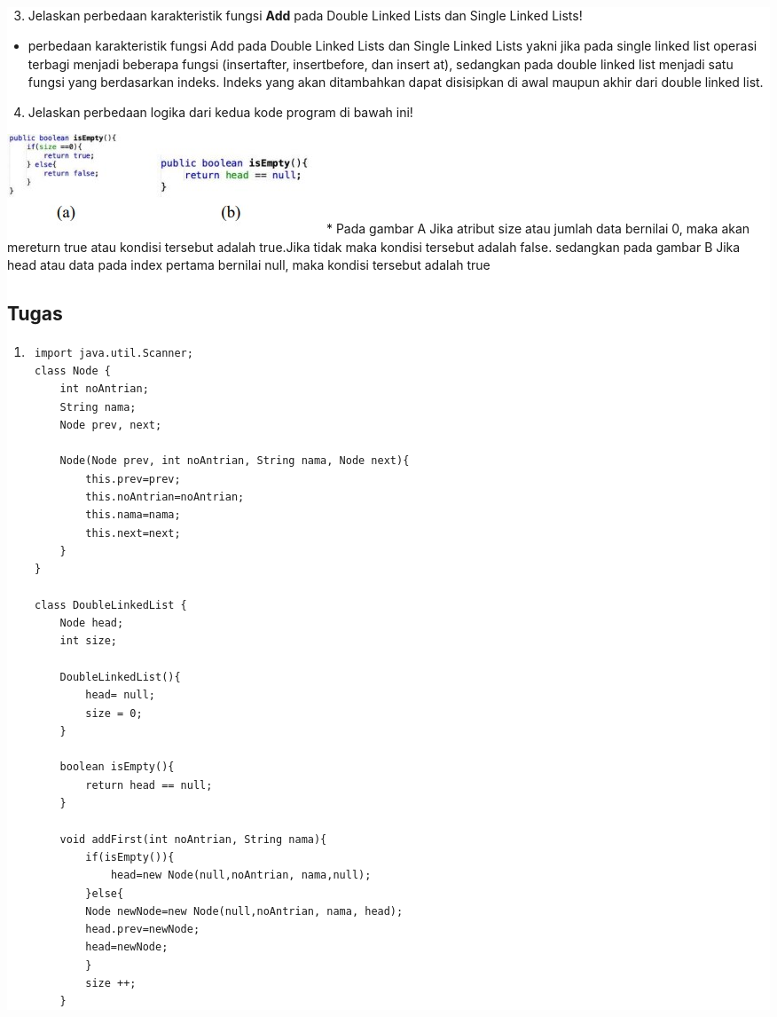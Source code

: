 3. Jelaskan perbedaan karakteristik fungsi **Add** pada Double Linked Lists dan 
Single Linked Lists! 
* perbedaan karakteristik fungsi Add pada Double Linked Lists dan 
Single Linked Lists yakni jika pada single linked list operasi terbagi menjadi 
beberapa fungsi (insertafter, insertbefore, dan insert at), sedangkan pada 
double linked list menjadi satu fungsi yang berdasarkan indeks. Indeks yang 
akan ditambahkan dapat disisipkan di awal maupun akhir dari double linked 
list.

4. Jelaskan perbedaan logika dari kedua kode program di bawah ini! 
<img src = "img/4.jpg">
* Pada gambar A Jika atribut size atau jumlah data bernilai 0, maka akan 
mereturn true atau kondisi tersebut adalah true.Jika tidak maka kondisi tersebut 
adalah false. sedangkan pada gambar B Jika head atau data pada index pertama 
bernilai null, maka kondisi tersebut adalah true

## Tugas

1. 
        import java.util.Scanner;
        class Node {
            int noAntrian;
            String nama;
            Node prev, next;
    
            Node(Node prev, int noAntrian, String nama, Node next){
                this.prev=prev;
                this.noAntrian=noAntrian;
                this.nama=nama;
                this.next=next;
            }
        }

        class DoubleLinkedList {
            Node head;
            int size;
         
            DoubleLinkedList(){
                head= null;
                size = 0;
            }

            boolean isEmpty(){
                return head == null;   
            }

            void addFirst(int noAntrian, String nama){
                if(isEmpty()){
                    head=new Node(null,noAntrian, nama,null);
                }else{
                Node newNode=new Node(null,noAntrian, nama, head);
                head.prev=newNode;
                head=newNode;
                }
                size ++;
            }
